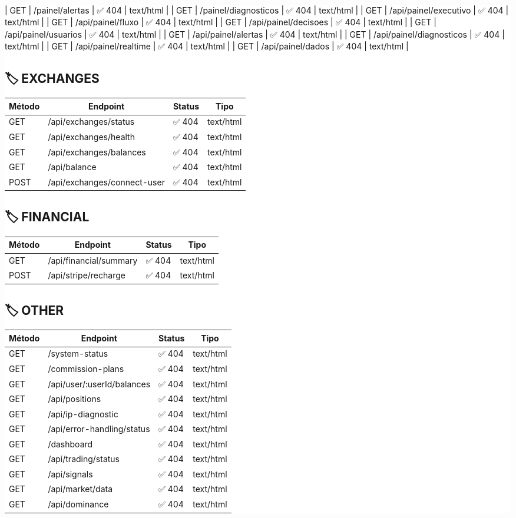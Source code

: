 | GET | /painel/alertas | ✅ 404 | text/html |
| GET | /painel/diagnosticos | ✅ 404 | text/html |
| GET | /api/painel/executivo | ✅ 404 | text/html |
| GET | /api/painel/fluxo | ✅ 404 | text/html |
| GET | /api/painel/decisoes | ✅ 404 | text/html |
| GET | /api/painel/usuarios | ✅ 404 | text/html |
| GET | /api/painel/alertas | ✅ 404 | text/html |
| GET | /api/painel/diagnosticos | ✅ 404 | text/html |
| GET | /api/painel/realtime | ✅ 404 | text/html |
| GET | /api/painel/dados | ✅ 404 | text/html |

## 🏷️ EXCHANGES

| Método | Endpoint | Status | Tipo |
|--------|----------|--------|------|
| GET | /api/exchanges/status | ✅ 404 | text/html |
| GET | /api/exchanges/health | ✅ 404 | text/html |
| GET | /api/exchanges/balances | ✅ 404 | text/html |
| GET | /api/balance | ✅ 404 | text/html |
| POST | /api/exchanges/connect-user | ✅ 404 | text/html |

## 🏷️ FINANCIAL

| Método | Endpoint | Status | Tipo |
|--------|----------|--------|------|
| GET | /api/financial/summary | ✅ 404 | text/html |
| POST | /api/stripe/recharge | ✅ 404 | text/html |

## 🏷️ OTHER

| Método | Endpoint | Status | Tipo |
|--------|----------|--------|------|
| GET | /system-status | ✅ 404 | text/html |
| GET | /commission-plans | ✅ 404 | text/html |
| GET | /api/user/:userId/balances | ✅ 404 | text/html |
| GET | /api/positions | ✅ 404 | text/html |
| GET | /api/ip-diagnostic | ✅ 404 | text/html |
| GET | /api/error-handling/status | ✅ 404 | text/html |
| GET | /dashboard | ✅ 404 | text/html |
| GET | /api/trading/status | ✅ 404 | text/html |
| GET | /api/signals | ✅ 404 | text/html |
| GET | /api/market/data | ✅ 404 | text/html |
| GET | /api/dominance | ✅ 404 | text/html |